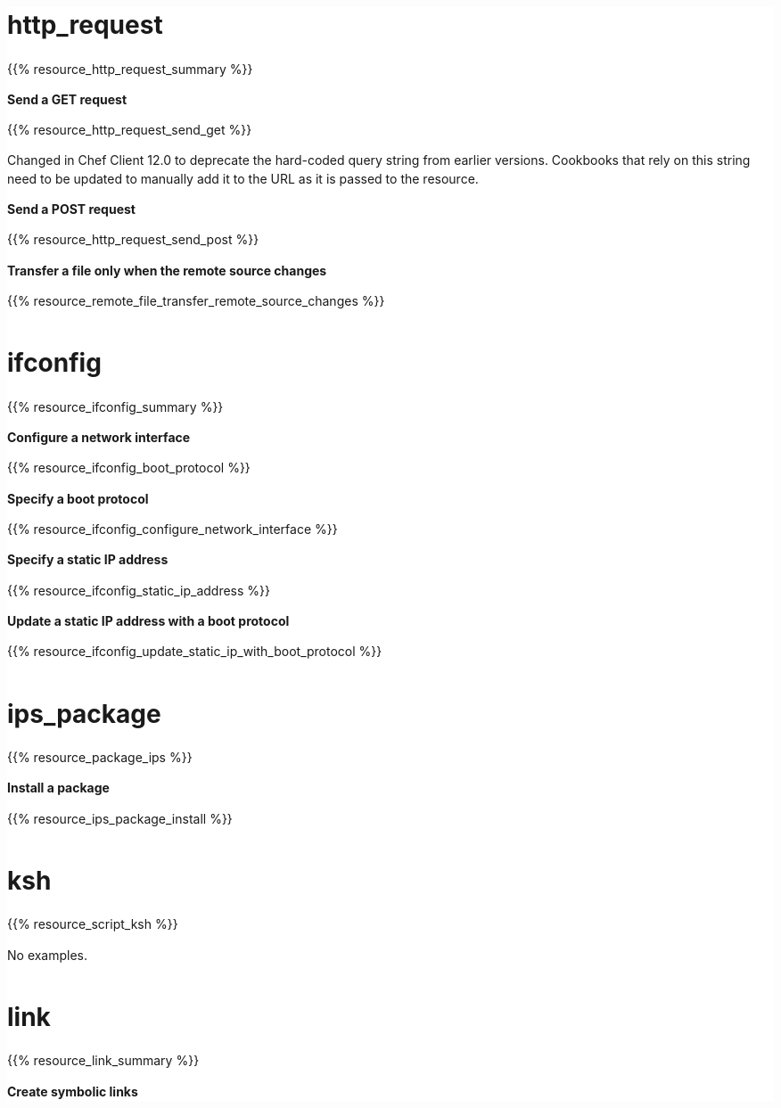 http_request
=============

{{% resource_http_request_summary %}}

**Send a GET request**

{{% resource_http_request_send_get %}}

Changed in Chef Client 12.0 to deprecate the hard-coded query string
from earlier versions. Cookbooks that rely on this string need to be
updated to manually add it to the URL as it is passed to the resource.

**Send a POST request**

{{% resource_http_request_send_post %}}

**Transfer a file only when the remote source changes**

{{% resource_remote_file_transfer_remote_source_changes %}}

ifconfig
========

{{% resource_ifconfig_summary %}}

**Configure a network interface**

{{% resource_ifconfig_boot_protocol %}}

**Specify a boot protocol**

{{% resource_ifconfig_configure_network_interface %}}

**Specify a static IP address**

{{% resource_ifconfig_static_ip_address %}}

**Update a static IP address with a boot protocol**

{{% resource_ifconfig_update_static_ip_with_boot_protocol %}}

ips_package
============

{{% resource_package_ips %}}

**Install a package**

{{% resource_ips_package_install %}}

ksh
===

{{% resource_script_ksh %}}

No examples.

link
====

{{% resource_link_summary %}}

**Create symbolic links**
